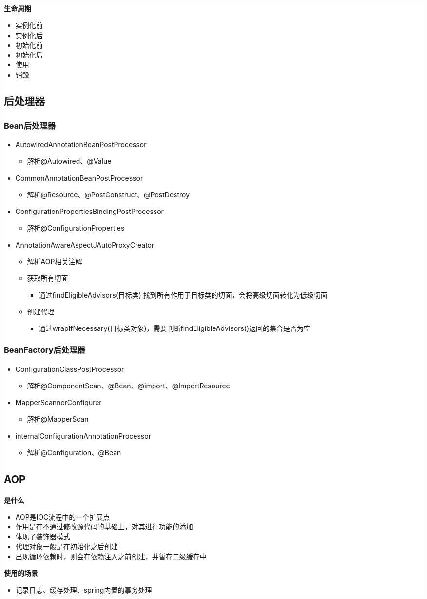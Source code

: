**生命周期**

- 实例化前
- 实例化后
- 初始化前
- 初始化后
- 使用
- 销毁

## 后处理器

### Bean后处理器

- AutowiredAnnotationBeanPostProcessor
  - 解析@Autowired、@Value

- CommonAnnotationBeanPostProcessor
  - 解析@Resource、@PostConstruct、@PostDestroy

- ConfigurationPropertiesBindingPostProcessor
  - 解析@ConfigurationProperties

- AnnotationAwareAspectJAutoProxyCreator
  - 解析AOP相关注解
  - 获取所有切面

    - 通过findEligibleAdvisors(目标类) 找到所有作用于目标类的切面，会将高级切面转化为低级切面

  - 创建代理

    - 通过wrapIfNecessary(目标类对象)，需要判断findEligibleAdvisors()返回的集合是否为空

### BeanFactory后处理器

- ConfigurationClassPostProcessor
  - 解析@ComponentScan、@Bean、@import、@ImportResource
- MapperScannerConfigurer
  - 解析@MapperScan
- internalConfigurationAnnotationProcessor

  - 解析@Configuration、@Bean

## AOP

**是什么**

- AOP是IOC流程中的一个扩展点
- 作用是在不通过修改源代码的基础上，对其进行功能的添加
- 体现了装饰器模式
- 代理对象一般是在初始化之后创建
- 出现循环依赖时，则会在依赖注入之前创建，并暂存二级缓存中

**使用的场景**

- 记录日志、缓存处理、spring内置的事务处理
